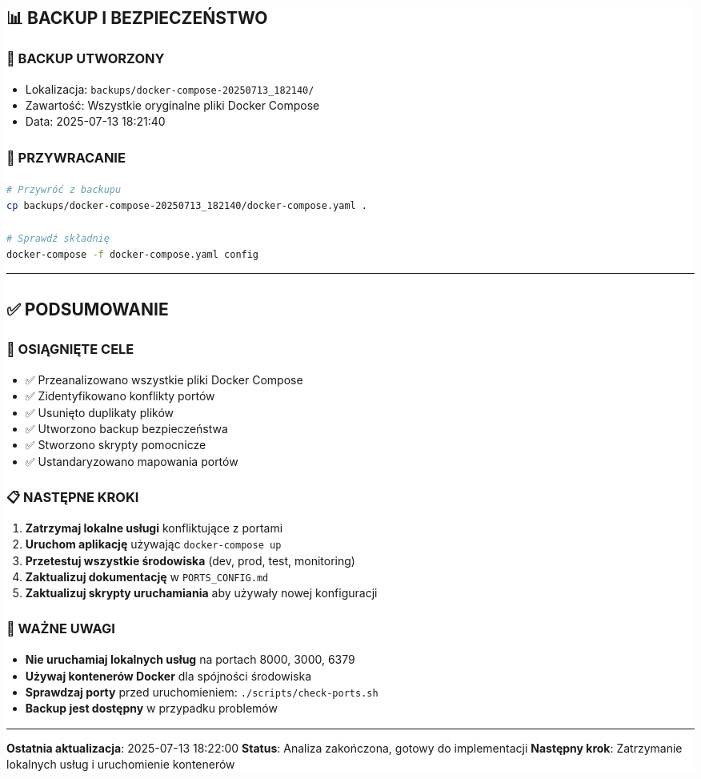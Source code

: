 
## 📊 **BACKUP I BEZPIECZEŃSTWO**

### **📁 BACKUP UTWORZONY**
- Lokalizacja: `backups/docker-compose-20250713_182140/`
- Zawartość: Wszystkie oryginalne pliki Docker Compose
- Data: 2025-07-13 18:21:40

### **🔄 PRZYWRACANIE**
```bash
# Przywróć z backupu
cp backups/docker-compose-20250713_182140/docker-compose.yaml .

# Sprawdź składnię
docker-compose -f docker-compose.yaml config
```

---

## ✅ **PODSUMOWANIE**

### **🎯 OSIĄGNIĘTE CELE**
- ✅ Przeanalizowano wszystkie pliki Docker Compose
- ✅ Zidentyfikowano konflikty portów
- ✅ Usunięto duplikaty plików
- ✅ Utworzono backup bezpieczeństwa
- ✅ Stworzono skrypty pomocnicze
- ✅ Ustandaryzowano mapowania portów

### **📋 NASTĘPNE KROKI**
1. **Zatrzymaj lokalne usługi** konfliktujące z portami
2. **Uruchom aplikację** używając `docker-compose up`
3. **Przetestuj wszystkie środowiska** (dev, prod, test, monitoring)
4. **Zaktualizuj dokumentację** w `PORTS_CONFIG.md`
5. **Zaktualizuj skrypty uruchamiania** aby używały nowej konfiguracji

### **🚨 WAŻNE UWAGI**
- **Nie uruchamiaj lokalnych usług** na portach 8000, 3000, 6379
- **Używaj kontenerów Docker** dla spójności środowiska
- **Sprawdzaj porty** przed uruchomieniem: `./scripts/check-ports.sh`
- **Backup jest dostępny** w przypadku problemów

---

**Ostatnia aktualizacja**: 2025-07-13 18:22:00
**Status**: Analiza zakończona, gotowy do implementacji
**Następny krok**: Zatrzymanie lokalnych usług i uruchomienie kontenerów 